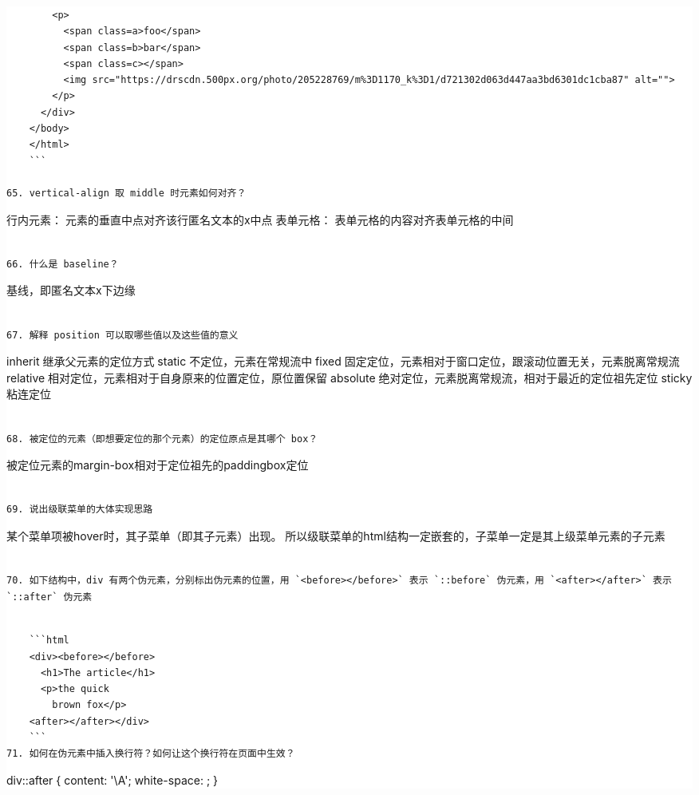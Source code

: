 ```
        <p>
          <span class=a>foo</span>
          <span class=b>bar</span>
          <span class=c></span>
          <img src="https://drscdn.500px.org/photo/205228769/m%3D1170_k%3D1/d721302d063d447aa3bd6301dc1cba87" alt="">
        </p>
      </div>
    </body>
    </html>
    ```

65. vertical-align 取 middle 时元素如何对齐？
```
行内元素：
  元素的垂直中点对齐该行匿名文本的x中点
表单元格：
  表单元格的内容对齐表单元格的中间
```

66. 什么是 baseline？
```
基线，即匿名文本x下边缘
```

67. 解释 position 可以取哪些值以及这些值的意义
```
inherit 继承父元素的定位方式
static 不定位，元素在常规流中
fixed  固定定位，元素相对于窗口定位，跟滚动位置无关，元素脱离常规流
relative 相对定位，元素相对于自身原来的位置定位，原位置保留
absolute 绝对定位，元素脱离常规流，相对于最近的定位祖先定位
sticky 粘连定位
```

68. 被定位的元素（即想要定位的那个元素）的定位原点是其哪个 box？
```
被定位元素的margin-box相对于定位祖先的paddingbox定位

```

69. 说出级联菜单的大体实现思路
```
某个菜单项被hover时，其子菜单（即其子元素）出现。
所以级联菜单的html结构一定嵌套的，子菜单一定是其上级菜单元素的子元素
```

70. 如下结构中，div 有两个伪元素，分别标出伪元素的位置，用 `<before></before>` 表示 `::before` 伪元素，用 `<after></after>` 表示 `::after` 伪元素
```

```

    ```html
    <div><before></before>
      <h1>The article</h1>
      <p>the quick
        brown fox</p>
    <after></after></div>
    ```
71. 如何在伪元素中插入换行符？如何让这个换行符在页面中生效？
```
div::after {
  content: '\A';
  white-space: ;
}